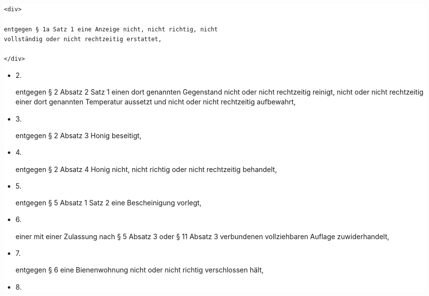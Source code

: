     <div>
    
    entgegen § 1a Satz 1 eine Anzeige nicht, nicht richtig, nicht
    vollständig oder nicht rechtzeitig erstattet,
    
    </div>

  - 2\.
    
    <div>
    
    entgegen § 2 Absatz 2 Satz 1 einen dort genannten Gegenstand nicht
    oder nicht rechtzeitig reinigt, nicht oder nicht rechtzeitig einer
    dort genannten Temperatur aussetzt und nicht oder nicht rechtzeitig
    aufbewahrt,
    
    </div>

  - 3\.
    
    <div>
    
    entgegen § 2 Absatz 3 Honig beseitigt,
    
    </div>

  - 4\.
    
    <div>
    
    entgegen § 2 Absatz 4 Honig nicht, nicht richtig oder nicht
    rechtzeitig behandelt,
    
    </div>

  - 5\.
    
    <div>
    
    entgegen § 5 Absatz 1 Satz 2 eine Bescheinigung vorlegt,
    
    </div>

  - 6\.
    
    <div>
    
    einer mit einer Zulassung nach § 5 Absatz 3 oder § 11 Absatz 3
    verbundenen vollziehbaren Auflage zuwiderhandelt,
    
    </div>

  - 7\.
    
    <div>
    
    entgegen § 6 eine Bienenwohnung nicht oder nicht richtig
    verschlossen hält,
    
    </div>

  - 8\.
    
    <div>
    